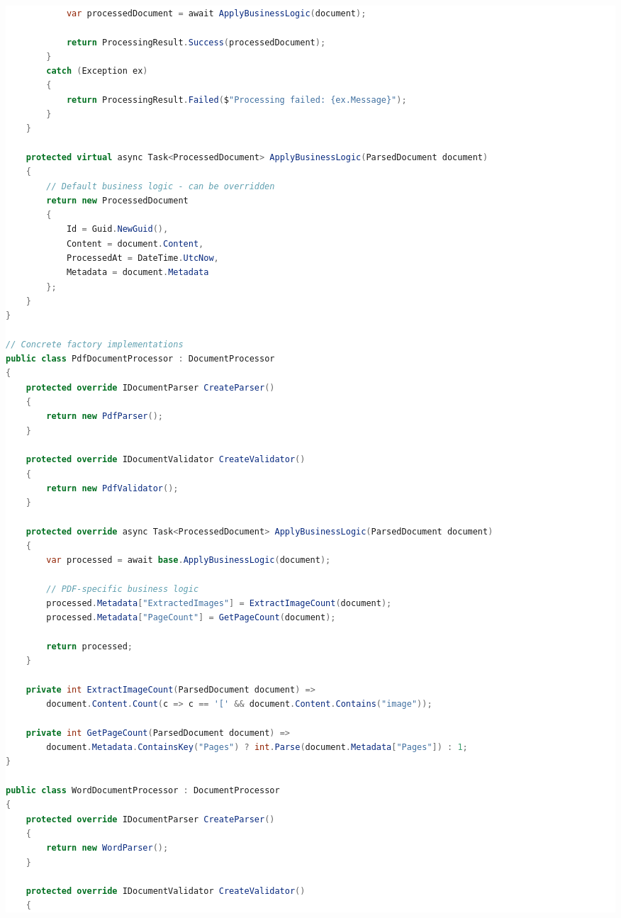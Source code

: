 ```csharp
            var processedDocument = await ApplyBusinessLogic(document);
            
            return ProcessingResult.Success(processedDocument);
        }
        catch (Exception ex)
        {
            return ProcessingResult.Failed($"Processing failed: {ex.Message}");
        }
    }
    
    protected virtual async Task<ProcessedDocument> ApplyBusinessLogic(ParsedDocument document)
    {
        // Default business logic - can be overridden
        return new ProcessedDocument
        {
            Id = Guid.NewGuid(),
            Content = document.Content,
            ProcessedAt = DateTime.UtcNow,
            Metadata = document.Metadata
        };
    }
}

// Concrete factory implementations
public class PdfDocumentProcessor : DocumentProcessor
{
    protected override IDocumentParser CreateParser()
    {
        return new PdfParser();
    }
    
    protected override IDocumentValidator CreateValidator()
    {
        return new PdfValidator();
    }
    
    protected override async Task<ProcessedDocument> ApplyBusinessLogic(ParsedDocument document)
    {
        var processed = await base.ApplyBusinessLogic(document);
        
        // PDF-specific business logic
        processed.Metadata["ExtractedImages"] = ExtractImageCount(document);
        processed.Metadata["PageCount"] = GetPageCount(document);
        
        return processed;
    }
    
    private int ExtractImageCount(ParsedDocument document) => 
        document.Content.Count(c => c == '[' && document.Content.Contains("image"));
        
    private int GetPageCount(ParsedDocument document) =>
        document.Metadata.ContainsKey("Pages") ? int.Parse(document.Metadata["Pages"]) : 1;
}

public class WordDocumentProcessor : DocumentProcessor
{
    protected override IDocumentParser CreateParser()
    {
        return new WordParser();
    }
    
    protected override IDocumentValidator CreateValidator()
    {
```